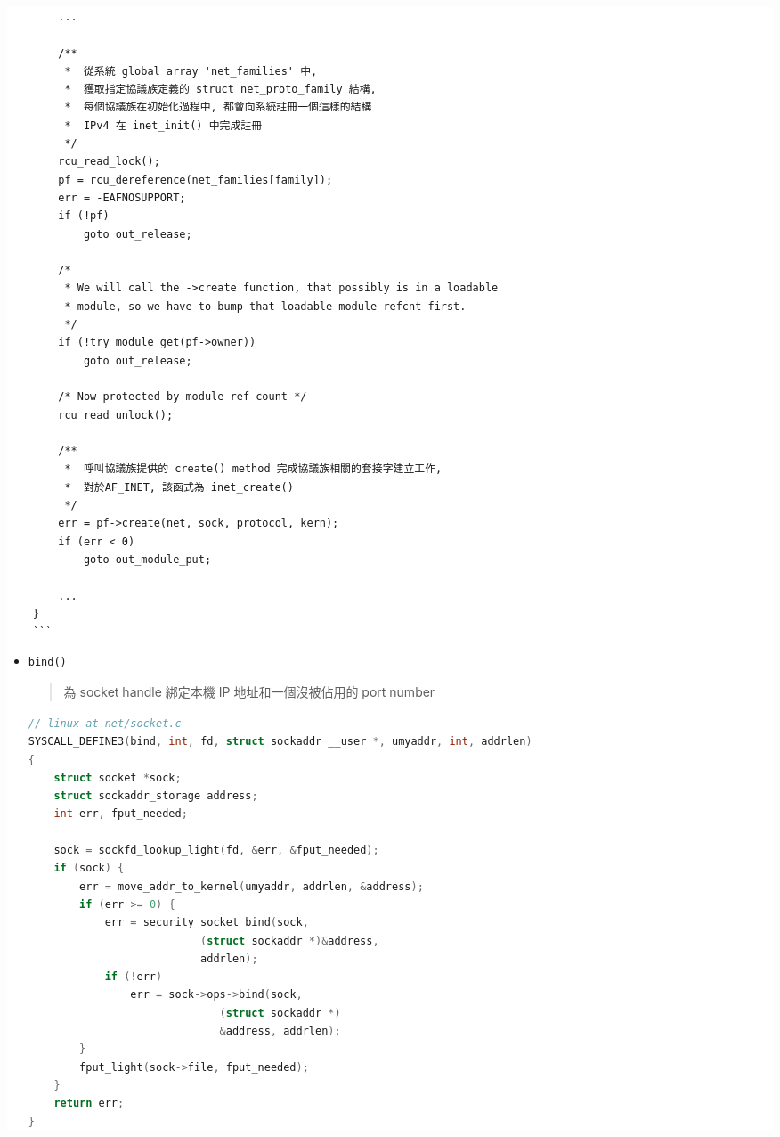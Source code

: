             ...

            /**
             *  從系統 global array 'net_families' 中,
             *  獲取指定協議族定義的 struct net_proto_family 結構,
             *  每個協議族在初始化過程中, 都會向系統註冊一個這樣的結構
             *  IPv4 在 inet_init() 中完成註冊
             */
            rcu_read_lock();
            pf = rcu_dereference(net_families[family]);
            err = -EAFNOSUPPORT;
            if (!pf)
                goto out_release;

            /*
             * We will call the ->create function, that possibly is in a loadable
             * module, so we have to bump that loadable module refcnt first.
             */
            if (!try_module_get(pf->owner))
                goto out_release;

            /* Now protected by module ref count */
            rcu_read_unlock();

            /**
             *  呼叫協議族提供的 create() method 完成協議族相關的套接字建立工作,
             *  對於AF_INET, 該函式為 inet_create()
             */
            err = pf->create(net, sock, protocol, kern);
            if (err < 0)
                goto out_module_put;

            ...
        }
        ```

+ `bind()`
    > 為 socket handle 綁定本機 IP 地址和一個沒被佔用的 port number

    ```c
    // linux at net/socket.c
    SYSCALL_DEFINE3(bind, int, fd, struct sockaddr __user *, umyaddr, int, addrlen)
    {
        struct socket *sock;
        struct sockaddr_storage address;
        int err, fput_needed;

        sock = sockfd_lookup_light(fd, &err, &fput_needed);
        if (sock) {
            err = move_addr_to_kernel(umyaddr, addrlen, &address);
            if (err >= 0) {
                err = security_socket_bind(sock,
                               (struct sockaddr *)&address,
                               addrlen);
                if (!err)
                    err = sock->ops->bind(sock,
                                  (struct sockaddr *)
                                  &address, addrlen);
            }
            fput_light(sock->file, fput_needed);
        }
        return err;
    }
    ```
